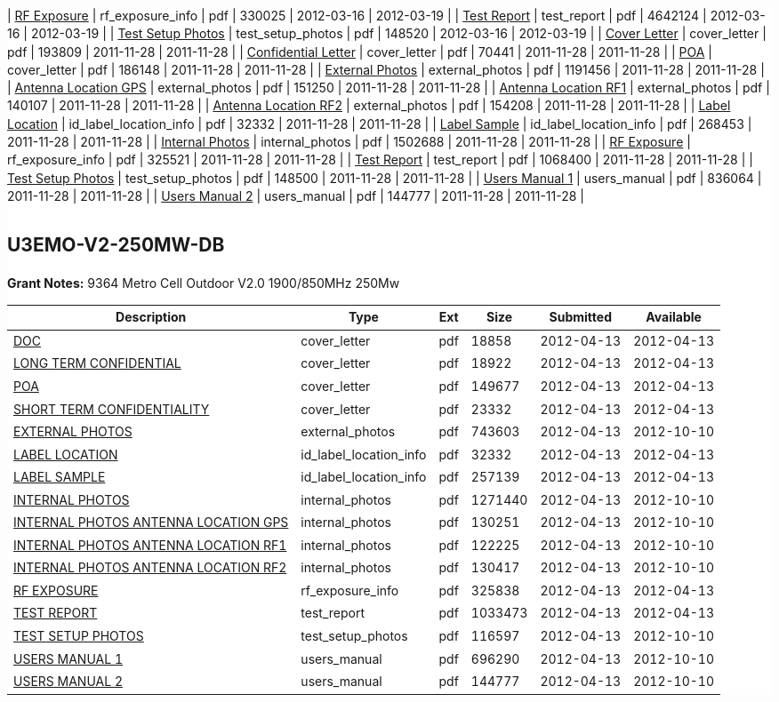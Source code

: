 | [RF Exposure](U3EMI-V2-250MW-DB/7f1b56cb8872726ee038ed4e4a85626b/1658079.pdf) | rf_exposure_info | pdf | 330025 | 2012-03-16 | 2012-03-19 |
| [Test Report](U3EMI-V2-250MW-DB/7f1b56cb8872726ee038ed4e4a85626b/1658080.pdf) | test_report | pdf | 4642124 | 2012-03-16 | 2012-03-19 |
| [Test Setup Photos](U3EMI-V2-250MW-DB/7f1b56cb8872726ee038ed4e4a85626b/1658081.pdf) | test_setup_photos | pdf | 148520 | 2012-03-16 | 2012-03-19 |
| [Cover Letter](U3EMI-V2-250MW-DB/a1d75342b9537b5b9fde0b2a514132e1/1588970.pdf) | cover_letter | pdf | 193809 | 2011-11-28 | 2011-11-28 |
| [Confidential Letter](U3EMI-V2-250MW-DB/a1d75342b9537b5b9fde0b2a514132e1/1588971.pdf) | cover_letter | pdf | 70441 | 2011-11-28 | 2011-11-28 |
| [POA](U3EMI-V2-250MW-DB/a1d75342b9537b5b9fde0b2a514132e1/1588972.pdf) | cover_letter | pdf | 186148 | 2011-11-28 | 2011-11-28 |
| [External Photos](U3EMI-V2-250MW-DB/a1d75342b9537b5b9fde0b2a514132e1/1588973.pdf) | external_photos | pdf | 1191456 | 2011-11-28 | 2011-11-28 |
| [Antenna Location GPS](U3EMI-V2-250MW-DB/a1d75342b9537b5b9fde0b2a514132e1/1588982.pdf) | external_photos | pdf | 151250 | 2011-11-28 | 2011-11-28 |
| [Antenna Location RF1](U3EMI-V2-250MW-DB/a1d75342b9537b5b9fde0b2a514132e1/1588983.pdf) | external_photos | pdf | 140107 | 2011-11-28 | 2011-11-28 |
| [Antenna Location RF2](U3EMI-V2-250MW-DB/a1d75342b9537b5b9fde0b2a514132e1/1588984.pdf) | external_photos | pdf | 154208 | 2011-11-28 | 2011-11-28 |
| [Label Location](U3EMI-V2-250MW-DB/a1d75342b9537b5b9fde0b2a514132e1/1588975.pdf) | id_label_location_info | pdf | 32332 | 2011-11-28 | 2011-11-28 |
| [Label Sample](U3EMI-V2-250MW-DB/a1d75342b9537b5b9fde0b2a514132e1/1588976.pdf) | id_label_location_info | pdf | 268453 | 2011-11-28 | 2011-11-28 |
| [Internal Photos](U3EMI-V2-250MW-DB/a1d75342b9537b5b9fde0b2a514132e1/1588974.pdf) | internal_photos | pdf | 1502688 | 2011-11-28 | 2011-11-28 |
| [RF Exposure](U3EMI-V2-250MW-DB/a1d75342b9537b5b9fde0b2a514132e1/1588977.pdf) | rf_exposure_info | pdf | 325521 | 2011-11-28 | 2011-11-28 |
| [Test Report](U3EMI-V2-250MW-DB/a1d75342b9537b5b9fde0b2a514132e1/1588978.pdf) | test_report | pdf | 1068400 | 2011-11-28 | 2011-11-28 |
| [Test Setup Photos](U3EMI-V2-250MW-DB/a1d75342b9537b5b9fde0b2a514132e1/1588979.pdf) | test_setup_photos | pdf | 148500 | 2011-11-28 | 2011-11-28 |
| [Users Manual 1](U3EMI-V2-250MW-DB/a1d75342b9537b5b9fde0b2a514132e1/1588980.pdf) | users_manual | pdf | 836064 | 2011-11-28 | 2011-11-28 |
| [Users Manual 2](U3EMI-V2-250MW-DB/a1d75342b9537b5b9fde0b2a514132e1/1588981.pdf) | users_manual | pdf | 144777 | 2011-11-28 | 2011-11-28 |
## U3EMO-V2-250MW-DB
**Grant Notes:** 9364 Metro Cell Outdoor V2.0 1900/850MHz 250Mw

| Description | Type | Ext | Size | Submitted | Available |
| ----------- | ---- | --- | ---- | --------- | --------- |
| [DOC](U3EMO-V2-250MW-DB/3cc92273220cbd86698acd54f9467ff5/1676023.pdf) | cover_letter | pdf | 18858 | 2012-04-13 | 2012-04-13 |
| [LONG TERM CONFIDENTIAL](U3EMO-V2-250MW-DB/3cc92273220cbd86698acd54f9467ff5/1676024.pdf) | cover_letter | pdf | 18922 | 2012-04-13 | 2012-04-13 |
| [POA](U3EMO-V2-250MW-DB/3cc92273220cbd86698acd54f9467ff5/1676025.pdf) | cover_letter | pdf | 149677 | 2012-04-13 | 2012-04-13 |
| [SHORT TERM CONFIDENTIALITY](U3EMO-V2-250MW-DB/3cc92273220cbd86698acd54f9467ff5/1676026.pdf) | cover_letter | pdf | 23332 | 2012-04-13 | 2012-04-13 |
| [EXTERNAL PHOTOS](U3EMO-V2-250MW-DB/3cc92273220cbd86698acd54f9467ff5/1676015.pdf) | external_photos | pdf | 743603 | 2012-04-13 | 2012-10-10 |
| [LABEL LOCATION](U3EMO-V2-250MW-DB/3cc92273220cbd86698acd54f9467ff5/1588975.pdf) | id_label_location_info | pdf | 32332 | 2012-04-13 | 2012-04-13 |
| [LABEL SAMPLE](U3EMO-V2-250MW-DB/3cc92273220cbd86698acd54f9467ff5/1676028.pdf) | id_label_location_info | pdf | 257139 | 2012-04-13 | 2012-04-13 |
| [INTERNAL PHOTOS](U3EMO-V2-250MW-DB/3cc92273220cbd86698acd54f9467ff5/1676016.pdf) | internal_photos | pdf | 1271440 | 2012-04-13 | 2012-10-10 |
| [INTERNAL PHOTOS ANTENNA LOCATION GPS](U3EMO-V2-250MW-DB/3cc92273220cbd86698acd54f9467ff5/1676017.pdf) | internal_photos | pdf | 130251 | 2012-04-13 | 2012-10-10 |
| [INTERNAL PHOTOS ANTENNA LOCATION RF1](U3EMO-V2-250MW-DB/3cc92273220cbd86698acd54f9467ff5/1676018.pdf) | internal_photos | pdf | 122225 | 2012-04-13 | 2012-10-10 |
| [INTERNAL PHOTOS ANTENNA LOCATION RF2](U3EMO-V2-250MW-DB/3cc92273220cbd86698acd54f9467ff5/1676019.pdf) | internal_photos | pdf | 130417 | 2012-04-13 | 2012-10-10 |
| [RF EXPOSURE](U3EMO-V2-250MW-DB/3cc92273220cbd86698acd54f9467ff5/1676029.pdf) | rf_exposure_info | pdf | 325838 | 2012-04-13 | 2012-04-13 |
| [TEST REPORT](U3EMO-V2-250MW-DB/3cc92273220cbd86698acd54f9467ff5/1676030.pdf) | test_report | pdf | 1033473 | 2012-04-13 | 2012-04-13 |
| [TEST SETUP PHOTOS](U3EMO-V2-250MW-DB/3cc92273220cbd86698acd54f9467ff5/1676020.pdf) | test_setup_photos | pdf | 116597 | 2012-04-13 | 2012-10-10 |
| [USERS MANUAL 1](U3EMO-V2-250MW-DB/3cc92273220cbd86698acd54f9467ff5/1676021.pdf) | users_manual | pdf | 696290 | 2012-04-13 | 2012-10-10 |
| [USERS MANUAL 2](U3EMO-V2-250MW-DB/3cc92273220cbd86698acd54f9467ff5/1588981.pdf) | users_manual | pdf | 144777 | 2012-04-13 | 2012-10-10 |